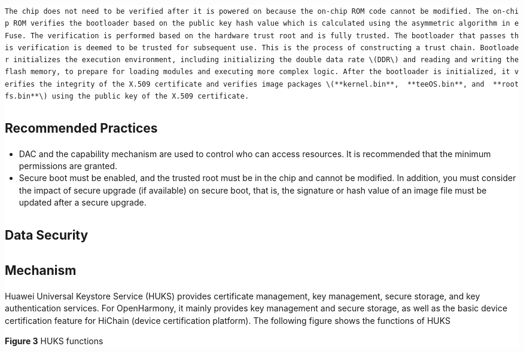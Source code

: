     The chip does not need to be verified after it is powered on because the on-chip ROM code cannot be modified. The on-chip ROM verifies the bootloader based on the public key hash value which is calculated using the asymmetric algorithm in eFuse. The verification is performed based on the hardware trust root and is fully trusted. The bootloader that passes this verification is deemed to be trusted for subsequent use. This is the process of constructing a trust chain. Bootloader initializes the execution environment, including initializing the double data rate \(DDR\) and reading and writing the flash memory, to prepare for loading modules and executing more complex logic. After the bootloader is initialized, it verifies the integrity of the X.509 certificate and verifies image packages \(**kernel.bin**,  **teeOS.bin**, and  **rootfs.bin**\) using the public key of the X.509 certificate.


## Recommended Practices<a name="section45821048173613"></a>

-   DAC and the capability mechanism are used to control who can access resources. It is recommended that the minimum permissions are granted.
-   Secure boot must be enabled, and the trusted root must be in the chip and cannot be modified. In addition, you must consider the impact of secure upgrade \(if available\) on secure boot, that is, the signature or hash value of an image file must be updated after a secure upgrade.

## Data Security<a name="section2468927364"></a>

## Mechanism<a name="section11192175813293"></a>

Huawei Universal Keystore Service \(HUKS\) provides certificate management, key management, secure storage, and key authentication services. For OpenHarmony, it mainly provides key management and secure storage, as well as the basic device certification feature for HiChain \(device certification platform\). The following figure shows the functions of HUKS

**Figure  3**  HUKS functions<a name="fig34395461507"></a>  

